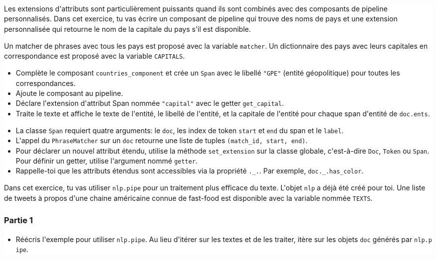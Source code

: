 </exercise>

<exercise id="12" title="Composants avec extensions">

Les extensions d'attributs sont particulièrement puissants quand ils sont
combinés avec des composants de pipeline personnalisés. Dans cet exercice, tu
vas écrire un composant de pipeline qui trouve des noms de pays et une extension
personnalisée qui retourne le nom de la capitale du pays s'il est disponible.

Un matcher de phrases avec tous les pays est proposé avec la variable `matcher`.
Un dictionnaire des pays avec leurs capitales en correspondance est proposé avec
la variable `CAPITALS`.

- Complète le composant `countries_component` et crée un `Span` avec le libellé
   `"GPE"` (entité géopolitique) pour toutes les correspondances.
- Ajoute le composant au pipeline.
- Déclare l'extension d'attribut Span nommée `"capital"` avec le getter
  `get_capital`.
- Traite le texte et affiche le texte de l'entité, le libellé de l'entité, et la
  capitale de l'entité pour chaque span d'entité de `doc.ents`.

<codeblock id="03_12">

- La classe `Span` requiert quatre arguments: le `doc`, les index de token
  `start` et `end` du span et le `label`.
- L'appel du `PhraseMatcher` sur un `doc` retourne une liste de tuples
  `(match_id, start, end)`.
- Pour déclarer un nouvel attribut étendu, utilise la méthode `set_extension`
  sur la classe globale, c'est-à-dire `Doc`, `Token` ou `Span`. Pour définir un
  getter, utilise l'argument nommé `getter`.
- Rappelle-toi que les attributs étendus sont accessibles via la propriété
  `._.`. Par exemple, `doc._.has_color`.

</codeblock>

</exercise>

<exercise id="13" title="Scalabilité et performance" type="slides,video">

<slides source="chapter3_04_scaling-performance" start="32:335" end="34:515">
</slides>

</exercise>

<exercise id="14" title="Traitement de flux">

Dans cet exercice, tu vas utiliser `nlp.pipe` pour un traitement plus efficace
du texte. L'objet `nlp` a déjà été créé pour toi. Une liste de tweets à propos
d'une chaine américaine connue de fast-food est disponible avec la variable
nommée `TEXTS`.

### Partie 1

- Réécris l'exemple pour utiliser `nlp.pipe`. Au lieu d'itérer sur les textes et
  de les traiter, itère sur les objets `doc` générés par `nlp.pipe`.

<codeblock id="03_14_01">

